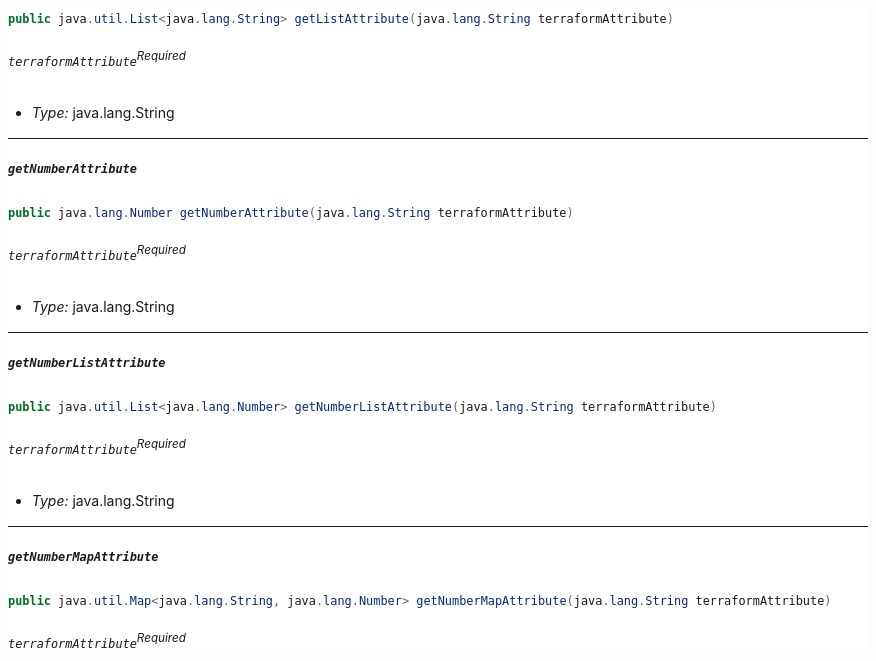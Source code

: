 ```java
public java.util.List<java.lang.String> getListAttribute(java.lang.String terraformAttribute)
```

###### `terraformAttribute`<sup>Required</sup> <a name="terraformAttribute" id="@cdktf/provider-vault.rabbitmqSecretBackendRole.RabbitmqSecretBackendRole.getListAttribute.parameter.terraformAttribute"></a>

- *Type:* java.lang.String

---

##### `getNumberAttribute` <a name="getNumberAttribute" id="@cdktf/provider-vault.rabbitmqSecretBackendRole.RabbitmqSecretBackendRole.getNumberAttribute"></a>

```java
public java.lang.Number getNumberAttribute(java.lang.String terraformAttribute)
```

###### `terraformAttribute`<sup>Required</sup> <a name="terraformAttribute" id="@cdktf/provider-vault.rabbitmqSecretBackendRole.RabbitmqSecretBackendRole.getNumberAttribute.parameter.terraformAttribute"></a>

- *Type:* java.lang.String

---

##### `getNumberListAttribute` <a name="getNumberListAttribute" id="@cdktf/provider-vault.rabbitmqSecretBackendRole.RabbitmqSecretBackendRole.getNumberListAttribute"></a>

```java
public java.util.List<java.lang.Number> getNumberListAttribute(java.lang.String terraformAttribute)
```

###### `terraformAttribute`<sup>Required</sup> <a name="terraformAttribute" id="@cdktf/provider-vault.rabbitmqSecretBackendRole.RabbitmqSecretBackendRole.getNumberListAttribute.parameter.terraformAttribute"></a>

- *Type:* java.lang.String

---

##### `getNumberMapAttribute` <a name="getNumberMapAttribute" id="@cdktf/provider-vault.rabbitmqSecretBackendRole.RabbitmqSecretBackendRole.getNumberMapAttribute"></a>

```java
public java.util.Map<java.lang.String, java.lang.Number> getNumberMapAttribute(java.lang.String terraformAttribute)
```

###### `terraformAttribute`<sup>Required</sup> <a name="terraformAttribute" id="@cdktf/provider-vault.rabbitmqSecretBackendRole.RabbitmqSecretBackendRole.getNumberMapAttribute.parameter.terraformAttribute"></a>
